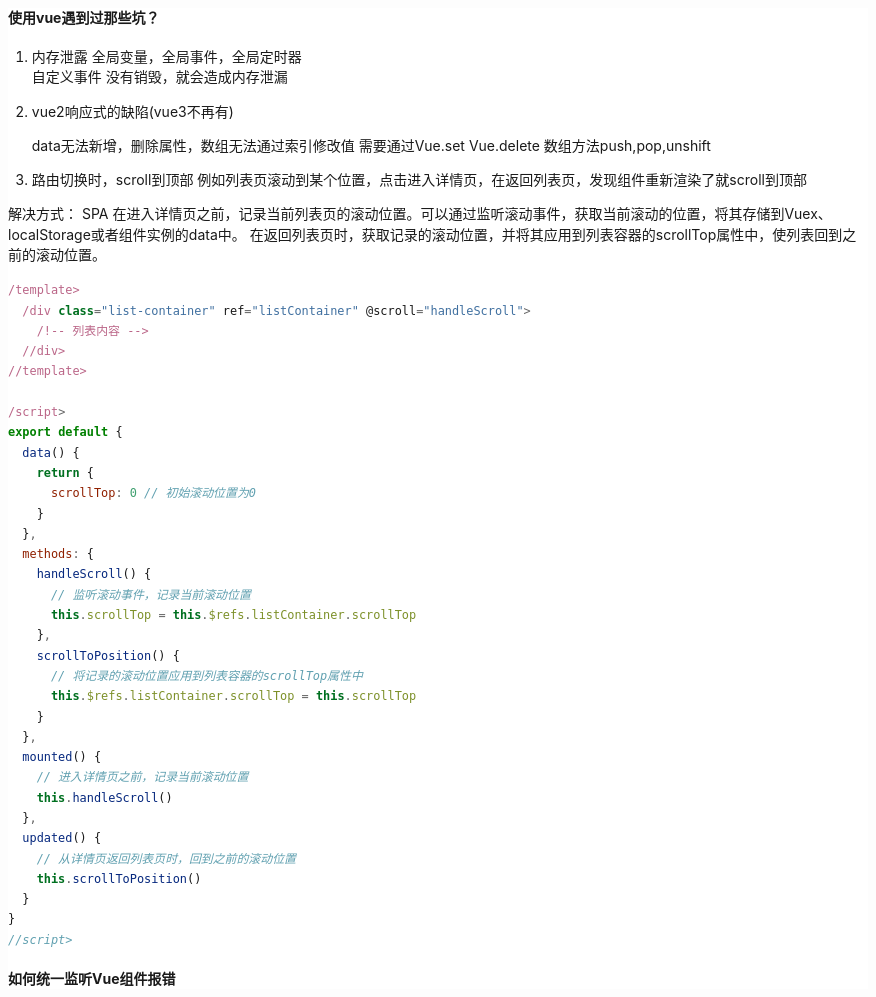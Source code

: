#### 使用vue遇到过那些坑？

1. 内存泄露
全局变量，全局事件，全局定时器  
自定义事件
没有销毁，就会造成内存泄漏
2. vue2响应式的缺陷(vue3不再有)

     data无法新增，删除属性，数组无法通过索引修改值
    需要通过Vue.set	Vue.delete   数组方法push,pop,unshift

3. 路由切换时，scroll到顶部
例如列表页滚动到某个位置，点击进入详情页，在返回列表页，发现组件重新渲染了就scroll到顶部

解决方式：
SPA
在进入详情页之前，记录当前列表页的滚动位置。可以通过监听滚动事件，获取当前滚动的位置，将其存储到Vuex、localStorage或者组件实例的data中。
在返回列表页时，获取记录的滚动位置，并将其应用到列表容器的scrollTop属性中，使列表回到之前的滚动位置。

```javascript
/template>
  /div class="list-container" ref="listContainer" @scroll="handleScroll">
    /!-- 列表内容 -->
  //div>
//template>

/script>
export default {
  data() {
    return {
      scrollTop: 0 // 初始滚动位置为0
    }
  },
  methods: {
    handleScroll() {
      // 监听滚动事件，记录当前滚动位置
      this.scrollTop = this.$refs.listContainer.scrollTop
    },
    scrollToPosition() {
      // 将记录的滚动位置应用到列表容器的scrollTop属性中
      this.$refs.listContainer.scrollTop = this.scrollTop
    }
  },
  mounted() {
    // 进入详情页之前，记录当前滚动位置
    this.handleScroll()
  },
  updated() {
    // 从详情页返回列表页时，回到之前的滚动位置
    this.scrollToPosition()
  }
}
//script>
```
#### 如何统一监听Vue组件报错
